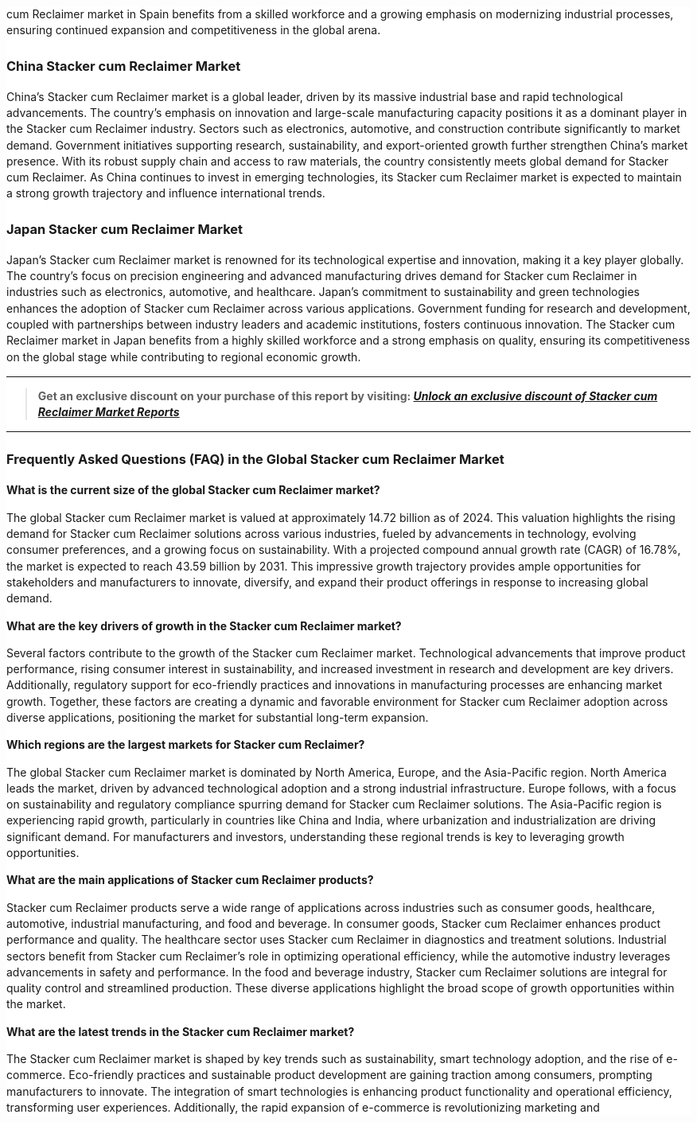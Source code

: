 cum Reclaimer market in Spain benefits from a skilled workforce and a growing emphasis on modernizing industrial processes, ensuring continued expansion and competitiveness in the global arena.</p><h3>China Stacker cum Reclaimer Market</h3><p>China&rsquo;s Stacker cum Reclaimer market is a global leader, driven by its massive industrial base and rapid technological advancements. The country&rsquo;s emphasis on innovation and large-scale manufacturing capacity positions it as a dominant player in the Stacker cum Reclaimer industry. Sectors such as electronics, automotive, and construction contribute significantly to market demand. Government initiatives supporting research, sustainability, and export-oriented growth further strengthen China&rsquo;s market presence. With its robust supply chain and access to raw materials, the country consistently meets global demand for Stacker cum Reclaimer. As China continues to invest in emerging technologies, its Stacker cum Reclaimer market is expected to maintain a strong growth trajectory and influence international trends.</p><h3>Japan Stacker cum Reclaimer Market</h3><p>Japan&rsquo;s Stacker cum Reclaimer market is renowned for its technological expertise and innovation, making it a key player globally. The country&rsquo;s focus on precision engineering and advanced manufacturing drives demand for Stacker cum Reclaimer in industries such as electronics, automotive, and healthcare. Japan&rsquo;s commitment to sustainability and green technologies enhances the adoption of Stacker cum Reclaimer across various applications. Government funding for research and development, coupled with partnerships between industry leaders and academic institutions, fosters continuous innovation. The Stacker cum Reclaimer market in Japan benefits from a highly skilled workforce and a strong emphasis on quality, ensuring its competitiveness on the global stage while contributing to regional economic growth.</p><hr /><blockquote><p><strong>Get an exclusive discount on your purchase of this report by visiting: <em><a href="://marketresearchpulse.com/ask-for-discount/10311?utm_source=Github&amp;utm_medium=023">Unlock an exclusive discount of Stacker cum Reclaimer Market Reports</a></em>&nbsp;</strong></p></blockquote><hr /><h3>Frequently Asked Questions (FAQ) in the Global Stacker cum Reclaimer Market</h3><p><strong>What is the current size of the global Stacker cum Reclaimer market?</strong></p><p>The global Stacker cum Reclaimer market is valued at approximately 14.72 billion as of 2024. This valuation highlights the rising demand for Stacker cum Reclaimer solutions across various industries, fueled by advancements in technology, evolving consumer preferences, and a growing focus on sustainability. With a projected compound annual growth rate (CAGR) of 16.78%, the market is expected to reach 43.59 billion by 2031. This impressive growth trajectory provides ample opportunities for stakeholders and manufacturers to innovate, diversify, and expand their product offerings in response to increasing global demand.</p><p><strong>What are the key drivers of growth in the Stacker cum Reclaimer market?</strong></p><p>Several factors contribute to the growth of the Stacker cum Reclaimer market. Technological advancements that improve product performance, rising consumer interest in sustainability, and increased investment in research and development are key drivers. Additionally, regulatory support for eco-friendly practices and innovations in manufacturing processes are enhancing market growth. Together, these factors are creating a dynamic and favorable environment for Stacker cum Reclaimer adoption across diverse applications, positioning the market for substantial long-term expansion.</p><p><strong>Which regions are the largest markets for Stacker cum Reclaimer?</strong></p><p>The global Stacker cum Reclaimer market is dominated by North America, Europe, and the Asia-Pacific region. North America leads the market, driven by advanced technological adoption and a strong industrial infrastructure. Europe follows, with a focus on sustainability and regulatory compliance spurring demand for Stacker cum Reclaimer solutions. The Asia-Pacific region is experiencing rapid growth, particularly in countries like China and India, where urbanization and industrialization are driving significant demand. For manufacturers and investors, understanding these regional trends is key to leveraging growth opportunities.</p><p><strong>What are the main applications of Stacker cum Reclaimer products?</strong></p><p>Stacker cum Reclaimer products serve a wide range of applications across industries such as consumer goods, healthcare, automotive, industrial manufacturing, and food and beverage. In consumer goods, Stacker cum Reclaimer enhances product performance and quality. The healthcare sector uses Stacker cum Reclaimer in diagnostics and treatment solutions. Industrial sectors benefit from Stacker cum Reclaimer&rsquo;s role in optimizing operational efficiency, while the automotive industry leverages advancements in safety and performance. In the food and beverage industry, Stacker cum Reclaimer solutions are integral for quality control and streamlined production. These diverse applications highlight the broad scope of growth opportunities within the market.</p><p><strong>What are the latest trends in the Stacker cum Reclaimer market?</strong></p><p>The Stacker cum Reclaimer market is shaped by key trends such as sustainability, smart technology adoption, and the rise of e-commerce. Eco-friendly practices and sustainable product development are gaining traction among consumers, prompting manufacturers to innovate. The integration of smart technologies is enhancing product functionality and operational efficiency, transforming user experiences. Additionally, the rapid expansion of e-commerce is revolutionizing marketing and